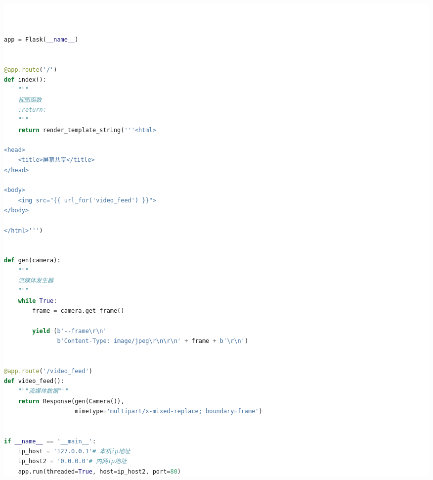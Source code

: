 ```python showLineNumbers



app = Flask(__name__)


@app.route('/')
def index():
    """
    视图函数
    :return:
    """
    return render_template_string('''<html>

<head>
    <title>屏幕共享</title>
</head>

<body>
    <img src="{{ url_for('video_feed') }}">
</body>

</html>''')


def gen(camera):
    """
    流媒体发生器
    """
    while True:
        frame = camera.get_frame()

        yield (b'--frame\r\n'
               b'Content-Type: image/jpeg\r\n\r\n' + frame + b'\r\n')


@app.route('/video_feed')
def video_feed():
    """流媒体数据"""
    return Response(gen(Camera()),
                    mimetype='multipart/x-mixed-replace; boundary=frame')


if __name__ == '__main__':
    ip_host = '127.0.0.1'# 本机ip地址
    ip_host2 = '0.0.0.0'# 内网ip地址
    app.run(threaded=True, host=ip_host2, port=80)
```
